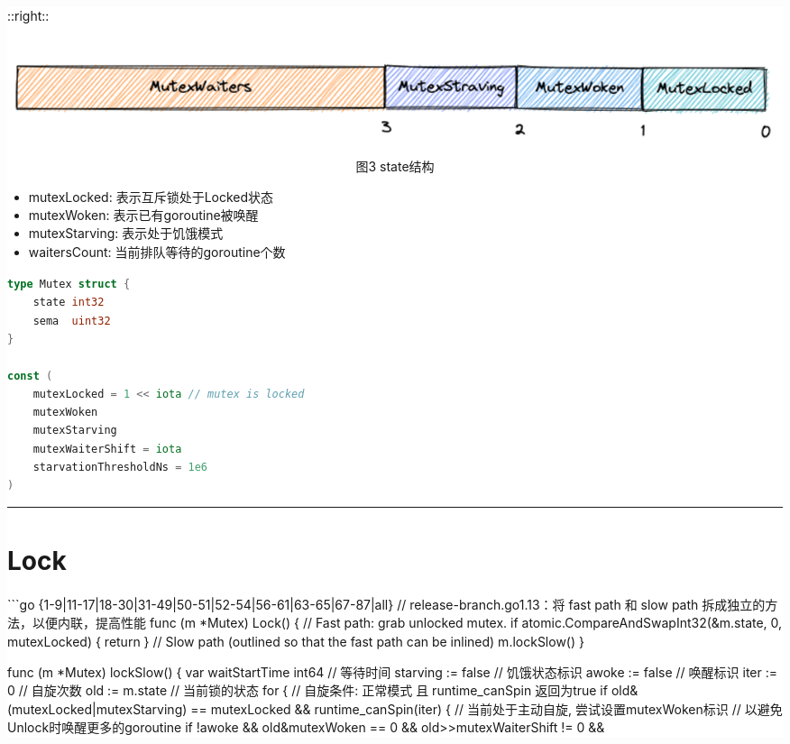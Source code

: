::right::

<br>
<div  align="center">    
<img src="/img/mutex-state-v4.png" class="rounded center"/>
<center><font class="text-xs text-gray-300">图3 state结构</font></center>
</div>

<div class="text-sm text-gray-400">

- mutexLocked: 表示互斥锁处于Locked状态
- mutexWoken: 表示已有goroutine被唤醒
- mutexStarving: 表示处于饥饿模式
- waitersCount: 当前排队等待的goroutine个数

</div>

```go
type Mutex struct {
	state int32
	sema  uint32
}

const (
	mutexLocked = 1 << iota // mutex is locked
	mutexWoken
	mutexStarving
	mutexWaiterShift = iota
	starvationThresholdNs = 1e6
)
```

---

# Lock

<div class="overflow-auto h-96 text-gray-500">
```go {1-9|11-17|18-30|31-49|50-51|52-54|56-61|63-65|67-87|all}
// release-branch.go1.13：将 fast path 和 slow path 拆成独立的方法，以便内联，提高性能
func (m *Mutex) Lock() {
	// Fast path: grab unlocked mutex.
	if atomic.CompareAndSwapInt32(&m.state, 0, mutexLocked) {
		return
	}
	// Slow path (outlined so that the fast path can be inlined)
	m.lockSlow()
}

func (m *Mutex) lockSlow() {
	var waitStartTime int64 // 等待时间
	starving := false       // 饥饿状态标识
	awoke := false          // 唤醒标识
	iter := 0               // 自旋次数
	old := m.state          // 当前锁的状态
	for {
		// 自旋条件: 正常模式 且 runtime_canSpin 返回为true
		if old&(mutexLocked|mutexStarving) == mutexLocked && runtime_canSpin(iter) {
			// 当前处于主动自旋, 尝试设置mutexWoken标识
			// 以避免Unlock时唤醒更多的goroutine
			if !awoke && old&mutexWoken == 0 && old>>mutexWaiterShift != 0 &&
```